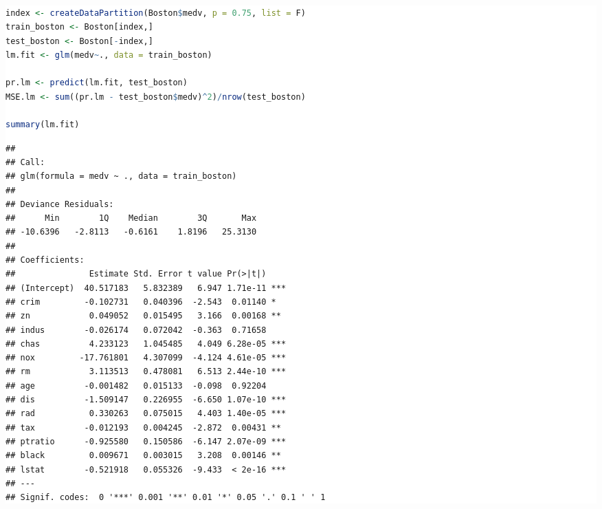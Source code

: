 ``` r
index <- createDataPartition(Boston$medv, p = 0.75, list = F)
train_boston <- Boston[index,]
test_boston <- Boston[-index,]
lm.fit <- glm(medv~., data = train_boston)

pr.lm <- predict(lm.fit, test_boston)
MSE.lm <- sum((pr.lm - test_boston$medv)^2)/nrow(test_boston)

summary(lm.fit)
```

    ## 
    ## Call:
    ## glm(formula = medv ~ ., data = train_boston)
    ## 
    ## Deviance Residuals: 
    ##      Min        1Q    Median        3Q       Max  
    ## -10.6396   -2.8113   -0.6161    1.8196   25.3130  
    ## 
    ## Coefficients:
    ##               Estimate Std. Error t value Pr(>|t|)    
    ## (Intercept)  40.517183   5.832389   6.947 1.71e-11 ***
    ## crim         -0.102731   0.040396  -2.543  0.01140 *  
    ## zn            0.049052   0.015495   3.166  0.00168 ** 
    ## indus        -0.026174   0.072042  -0.363  0.71658    
    ## chas          4.233123   1.045485   4.049 6.28e-05 ***
    ## nox         -17.761801   4.307099  -4.124 4.61e-05 ***
    ## rm            3.113513   0.478081   6.513 2.44e-10 ***
    ## age          -0.001482   0.015133  -0.098  0.92204    
    ## dis          -1.509147   0.226955  -6.650 1.07e-10 ***
    ## rad           0.330263   0.075015   4.403 1.40e-05 ***
    ## tax          -0.012193   0.004245  -2.872  0.00431 ** 
    ## ptratio      -0.925580   0.150586  -6.147 2.07e-09 ***
    ## black         0.009671   0.003015   3.208  0.00146 ** 
    ## lstat        -0.521918   0.055326  -9.433  < 2e-16 ***
    ## ---
    ## Signif. codes:  0 '***' 0.001 '**' 0.01 '*' 0.05 '.' 0.1 ' ' 1